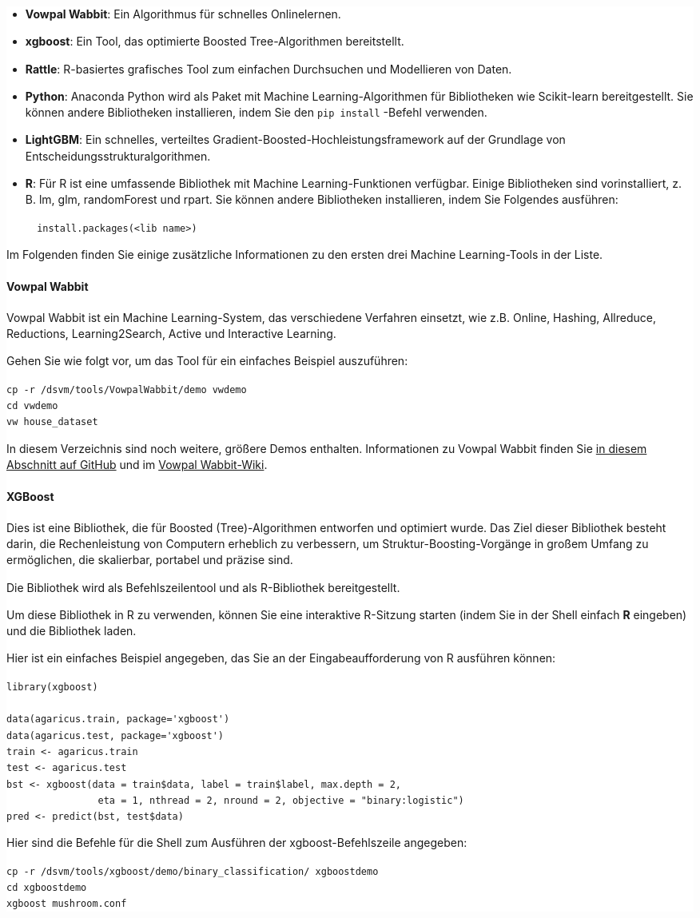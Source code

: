 * **Vowpal Wabbit**: Ein Algorithmus für schnelles Onlinelernen.
* **xgboost**: Ein Tool, das optimierte Boosted Tree-Algorithmen bereitstellt.
* **Rattle**: R-basiertes grafisches Tool zum einfachen Durchsuchen und Modellieren von Daten.
* **Python**: Anaconda Python wird als Paket mit Machine Learning-Algorithmen für Bibliotheken wie Scikit-learn bereitgestellt. Sie können andere Bibliotheken installieren, indem Sie den `pip install` -Befehl verwenden.
* **LightGBM**: Ein schnelles, verteiltes Gradient-Boosted-Hochleistungsframework auf der Grundlage von Entscheidungsstrukturalgorithmen.
* **R**: Für R ist eine umfassende Bibliothek mit Machine Learning-Funktionen verfügbar. Einige Bibliotheken sind vorinstalliert, z. B. lm, glm, randomForest und rpart. Sie können andere Bibliotheken installieren, indem Sie Folgendes ausführen:
  
        install.packages(<lib name>)

Im Folgenden finden Sie einige zusätzliche Informationen zu den ersten drei Machine Learning-Tools in der Liste.

#### <a name="vowpal-wabbit"></a>Vowpal Wabbit
Vowpal Wabbit ist ein Machine Learning-System, das verschiedene Verfahren einsetzt, wie z.B. Online, Hashing, Allreduce, Reductions, Learning2Search, Active und Interactive Learning.

Gehen Sie wie folgt vor, um das Tool für ein einfaches Beispiel auszuführen:

    cp -r /dsvm/tools/VowpalWabbit/demo vwdemo
    cd vwdemo
    vw house_dataset

In diesem Verzeichnis sind noch weitere, größere Demos enthalten. Informationen zu Vowpal Wabbit finden Sie [in diesem Abschnitt auf GitHub](https://github.com/JohnLangford/vowpal_wabbit) und im [Vowpal Wabbit-Wiki](https://github.com/JohnLangford/vowpal_wabbit/wiki).

#### <a name="xgboost"></a>XGBoost
Dies ist eine Bibliothek, die für Boosted (Tree)-Algorithmen entworfen und optimiert wurde. Das Ziel dieser Bibliothek besteht darin, die Rechenleistung von Computern erheblich zu verbessern, um Struktur-Boosting-Vorgänge in großem Umfang zu ermöglichen, die skalierbar, portabel und präzise sind.

Die Bibliothek wird als Befehlszeilentool und als R-Bibliothek bereitgestellt.

Um diese Bibliothek in R zu verwenden, können Sie eine interaktive R-Sitzung starten (indem Sie in der Shell einfach **R** eingeben) und die Bibliothek laden.

Hier ist ein einfaches Beispiel angegeben, das Sie an der Eingabeaufforderung von R ausführen können:

    library(xgboost)

    data(agaricus.train, package='xgboost')
    data(agaricus.test, package='xgboost')
    train <- agaricus.train
    test <- agaricus.test
    bst <- xgboost(data = train$data, label = train$label, max.depth = 2,
                    eta = 1, nthread = 2, nround = 2, objective = "binary:logistic")
    pred <- predict(bst, test$data)

Hier sind die Befehle für die Shell zum Ausführen der xgboost-Befehlszeile angegeben:

    cp -r /dsvm/tools/xgboost/demo/binary_classification/ xgboostdemo
    cd xgboostdemo
    xgboost mushroom.conf
